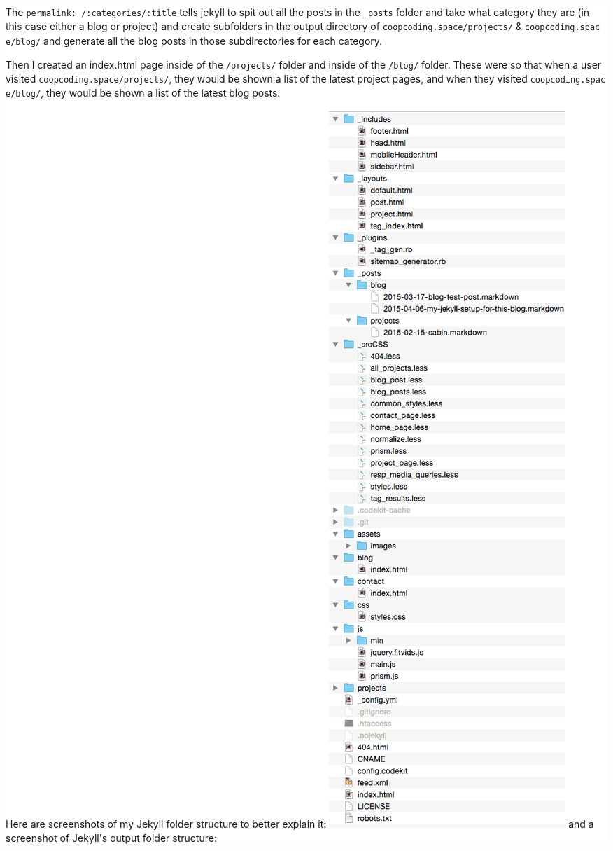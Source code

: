 The `permalink: /:categories/:title` tells jekyll to spit out all the posts in the `_posts` folder and take what category they are (in this case either a blog or project) and create subfolders in the output directory of `coopcoding.space/projects/` & `coopcoding.space/blog/` and generate all the blog posts in those subdirectories for each category.

Then I created an index.html page inside of the `/projects/` folder and inside of the `/blog/` folder. These were so that when a user visited `coopcoding.space/projects/`, they would be shown a list of the latest project pages, and when they visited `coopcoding.space/blog/`, they would be shown a list of the latest blog posts.

Here are screenshots of my Jekyll folder structure to better explain it:
![Jekyll Folder Structure](/assets/images/blogpostimages/jek-folder-ss.png)
and a screenshot of Jekyll's output folder structure: